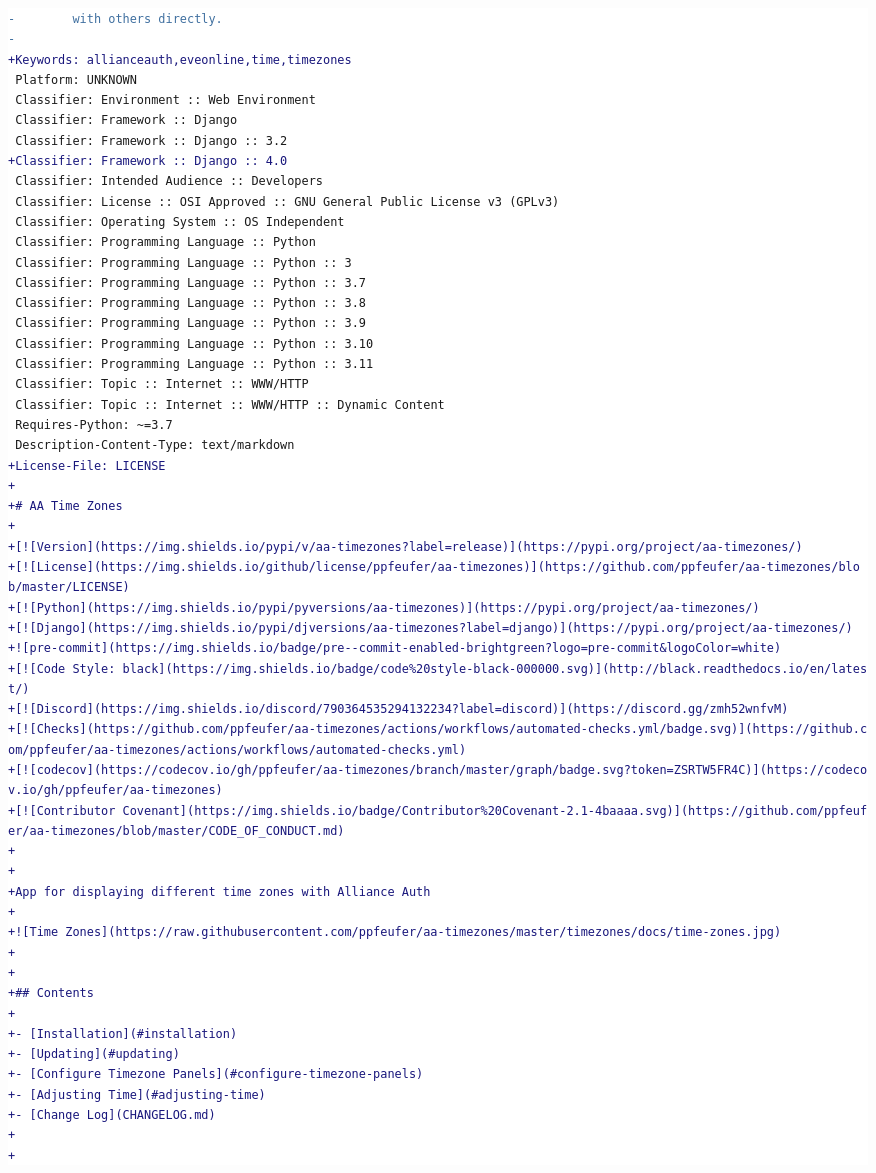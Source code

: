 ```diff
-        with others directly.
-        
+Keywords: allianceauth,eveonline,time,timezones
 Platform: UNKNOWN
 Classifier: Environment :: Web Environment
 Classifier: Framework :: Django
 Classifier: Framework :: Django :: 3.2
+Classifier: Framework :: Django :: 4.0
 Classifier: Intended Audience :: Developers
 Classifier: License :: OSI Approved :: GNU General Public License v3 (GPLv3)
 Classifier: Operating System :: OS Independent
 Classifier: Programming Language :: Python
 Classifier: Programming Language :: Python :: 3
 Classifier: Programming Language :: Python :: 3.7
 Classifier: Programming Language :: Python :: 3.8
 Classifier: Programming Language :: Python :: 3.9
 Classifier: Programming Language :: Python :: 3.10
 Classifier: Programming Language :: Python :: 3.11
 Classifier: Topic :: Internet :: WWW/HTTP
 Classifier: Topic :: Internet :: WWW/HTTP :: Dynamic Content
 Requires-Python: ~=3.7
 Description-Content-Type: text/markdown
+License-File: LICENSE
+
+# AA Time Zones
+
+[![Version](https://img.shields.io/pypi/v/aa-timezones?label=release)](https://pypi.org/project/aa-timezones/)
+[![License](https://img.shields.io/github/license/ppfeufer/aa-timezones)](https://github.com/ppfeufer/aa-timezones/blob/master/LICENSE)
+[![Python](https://img.shields.io/pypi/pyversions/aa-timezones)](https://pypi.org/project/aa-timezones/)
+[![Django](https://img.shields.io/pypi/djversions/aa-timezones?label=django)](https://pypi.org/project/aa-timezones/)
+![pre-commit](https://img.shields.io/badge/pre--commit-enabled-brightgreen?logo=pre-commit&logoColor=white)
+[![Code Style: black](https://img.shields.io/badge/code%20style-black-000000.svg)](http://black.readthedocs.io/en/latest/)
+[![Discord](https://img.shields.io/discord/790364535294132234?label=discord)](https://discord.gg/zmh52wnfvM)
+[![Checks](https://github.com/ppfeufer/aa-timezones/actions/workflows/automated-checks.yml/badge.svg)](https://github.com/ppfeufer/aa-timezones/actions/workflows/automated-checks.yml)
+[![codecov](https://codecov.io/gh/ppfeufer/aa-timezones/branch/master/graph/badge.svg?token=ZSRTW5FR4C)](https://codecov.io/gh/ppfeufer/aa-timezones)
+[![Contributor Covenant](https://img.shields.io/badge/Contributor%20Covenant-2.1-4baaaa.svg)](https://github.com/ppfeufer/aa-timezones/blob/master/CODE_OF_CONDUCT.md)
+
+
+App for displaying different time zones with Alliance Auth
+
+![Time Zones](https://raw.githubusercontent.com/ppfeufer/aa-timezones/master/timezones/docs/time-zones.jpg)
+
+
+## Contents
+
+- [Installation](#installation)
+- [Updating](#updating)
+- [Configure Timezone Panels](#configure-timezone-panels)
+- [Adjusting Time](#adjusting-time)
+- [Change Log](CHANGELOG.md)
+
+
```